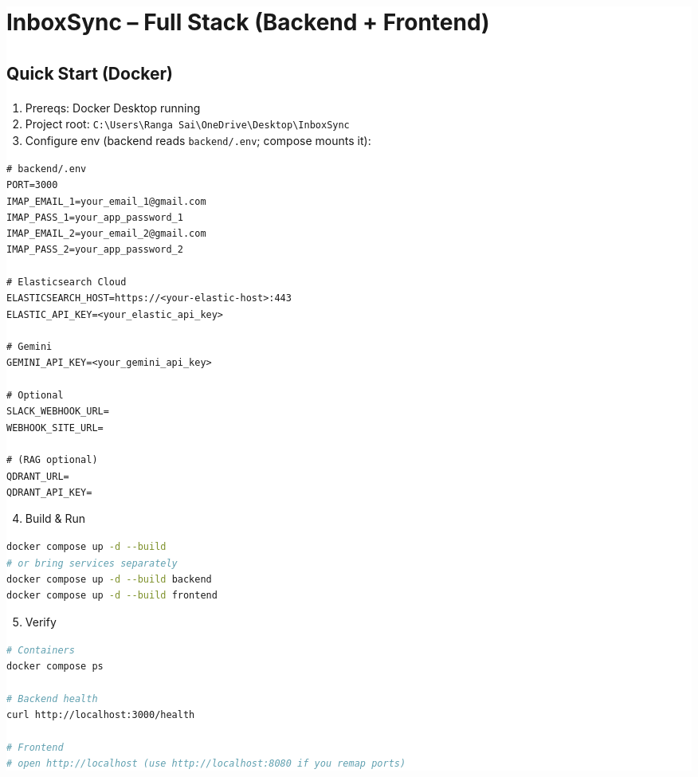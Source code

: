 # InboxSync – Full Stack (Backend + Frontend)

## Quick Start (Docker)

1. Prereqs: Docker Desktop running
2. Project root: `C:\Users\Ranga Sai\OneDrive\Desktop\InboxSync`
3. Configure env (backend reads `backend/.env`; compose mounts it):

```
# backend/.env
PORT=3000
IMAP_EMAIL_1=your_email_1@gmail.com
IMAP_PASS_1=your_app_password_1
IMAP_EMAIL_2=your_email_2@gmail.com
IMAP_PASS_2=your_app_password_2

# Elasticsearch Cloud
ELASTICSEARCH_HOST=https://<your-elastic-host>:443
ELASTIC_API_KEY=<your_elastic_api_key>

# Gemini
GEMINI_API_KEY=<your_gemini_api_key>

# Optional
SLACK_WEBHOOK_URL=
WEBHOOK_SITE_URL=

# (RAG optional)
QDRANT_URL=
QDRANT_API_KEY=
```

4. Build & Run

```bash
docker compose up -d --build
# or bring services separately
docker compose up -d --build backend
docker compose up -d --build frontend
```

5. Verify

```bash
# Containers
docker compose ps

# Backend health
curl http://localhost:3000/health

# Frontend
# open http://localhost (use http://localhost:8080 if you remap ports)
```
